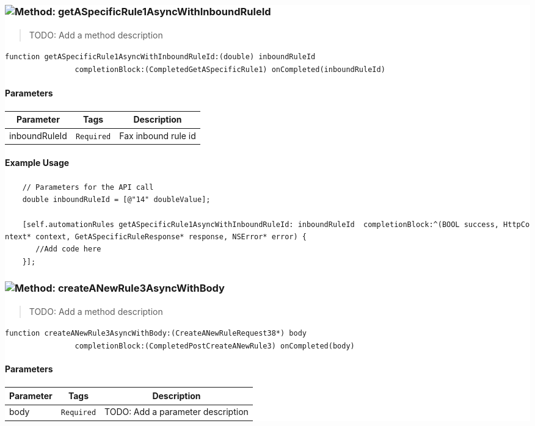 
### <a name="get_a_specific_rule1_async_with_inbound_rule_id"></a>![Method: ](https://apidocs.io/img/method.png ".AutomationRulesController.getASpecificRule1AsyncWithInboundRuleId") getASpecificRule1AsyncWithInboundRuleId

> TODO: Add a method description


```objc
function getASpecificRule1AsyncWithInboundRuleId:(double) inboundRuleId
                completionBlock:(CompletedGetASpecificRule1) onCompleted(inboundRuleId)
```

#### Parameters

| Parameter | Tags | Description |
|-----------|------|-------------|
| inboundRuleId |  ``` Required ```  | Fax inbound rule id |





#### Example Usage

```objc
    // Parameters for the API call
    double inboundRuleId = [@"14" doubleValue];

    [self.automationRules getASpecificRule1AsyncWithInboundRuleId: inboundRuleId  completionBlock:^(BOOL success, HttpContext* context, GetASpecificRuleResponse* response, NSError* error) { 
       //Add code here
    }];
```


### <a name="create_a_new_rule3_async_with_body"></a>![Method: ](https://apidocs.io/img/method.png ".AutomationRulesController.createANewRule3AsyncWithBody") createANewRule3AsyncWithBody

> TODO: Add a method description


```objc
function createANewRule3AsyncWithBody:(CreateANewRuleRequest38*) body
                completionBlock:(CompletedPostCreateANewRule3) onCompleted(body)
```

#### Parameters

| Parameter | Tags | Description |
|-----------|------|-------------|
| body |  ``` Required ```  | TODO: Add a parameter description |


